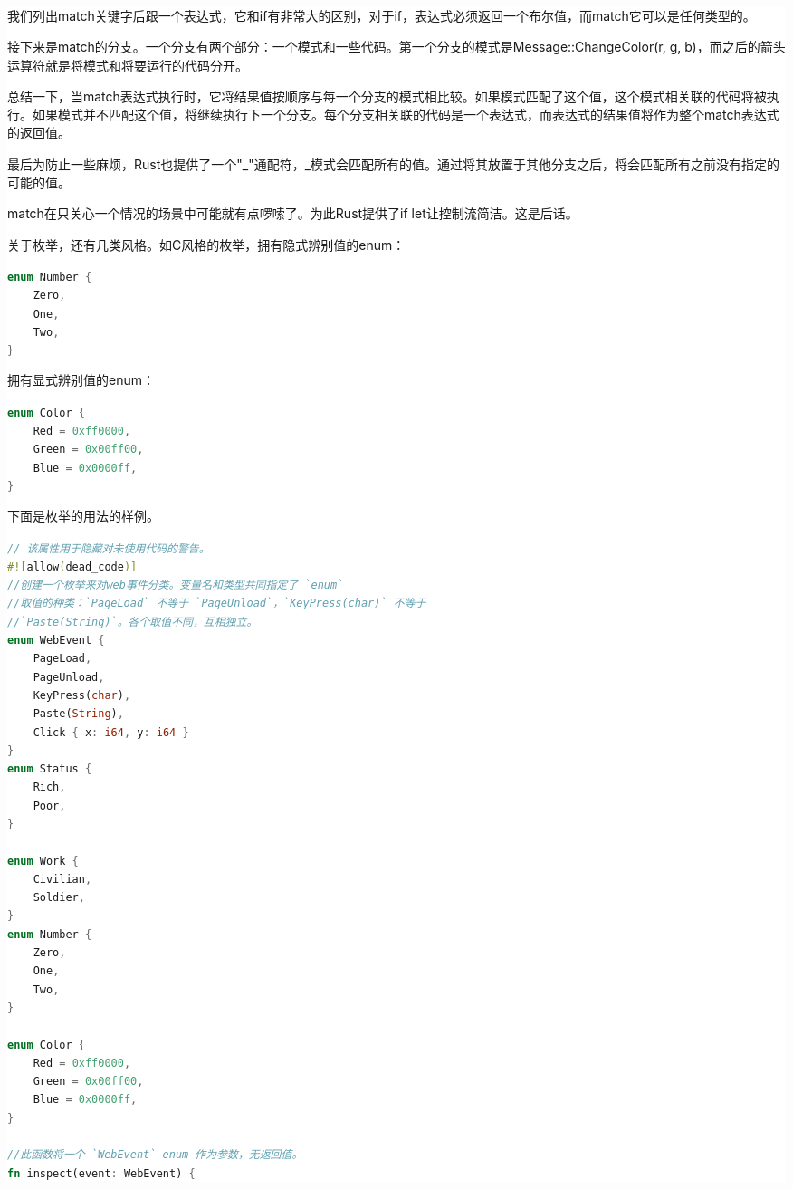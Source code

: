 我们列出match关键字后跟一个表达式，它和if有非常大的区别，对于if，表达式必须返回一个布尔值，而match它可以是任何类型的。

接下来是match的分支。一个分支有两个部分：一个模式和一些代码。第一个分支的模式是Message::ChangeColor(r, g, b)，而之后的箭头运算符就是将模式和将要运行的代码分开。

总结一下，当match表达式执行时，它将结果值按顺序与每一个分支的模式相比较。如果模式匹配了这个值，这个模式相关联的代码将被执行。如果模式并不匹配这个值，将继续执行下一个分支。每个分支相关联的代码是一个表达式，而表达式的结果值将作为整个match表达式的返回值。

最后为防止一些麻烦，Rust也提供了一个"_"通配符，_模式会匹配所有的值。通过将其放置于其他分支之后，将会匹配所有之前没有指定的可能的值。

match在只关心一个情况的场景中可能就有点啰嗦了。为此Rust提供了if let让控制流简洁。这是后话。

关于枚举，还有几类风格。如C风格的枚举，拥有隐式辨别值的enum：

```rust
enum Number {
    Zero,
    One,
    Two,
}
```

拥有显式辨别值的enum：

```rust
enum Color {
    Red = 0xff0000,
    Green = 0x00ff00,
    Blue = 0x0000ff,
}
```

下面是枚举的用法的样例。

```rust
// 该属性用于隐藏对未使用代码的警告。
#![allow(dead_code)]
//创建一个枚举来对web事件分类。变量名和类型共同指定了 `enum`
//取值的种类：`PageLoad` 不等于 `PageUnload`，`KeyPress(char)` 不等于
//`Paste(String)`。各个取值不同，互相独立。
enum WebEvent {
    PageLoad,
    PageUnload,
    KeyPress(char),
    Paste(String),
    Click { x: i64, y: i64 }
}
enum Status {
    Rich,
    Poor,
}

enum Work {
    Civilian,
    Soldier,
}
enum Number {
    Zero,
    One,
    Two,
}

enum Color {
    Red = 0xff0000,
    Green = 0x00ff00,
    Blue = 0x0000ff,
}

//此函数将一个 `WebEvent` enum 作为参数，无返回值。
fn inspect(event: WebEvent) {
```